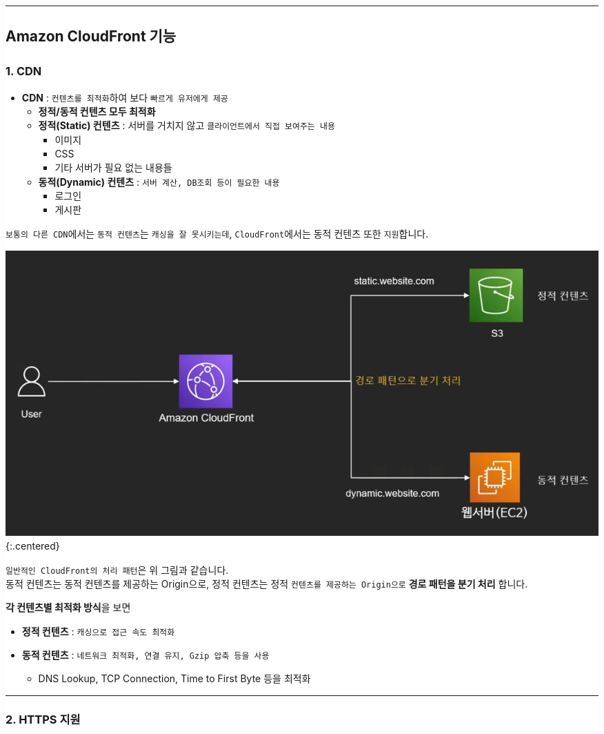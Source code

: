 <hr/>

## Amazon CloudFront 기능

### 1. CDN

* **CDN** : `컨텐츠를 최적화`하여 보다 `빠르게 유저에게 제공`
  + **정적/동적 컨텐츠 모두 최적화**
  + **정적(Static) 컨텐츠** : 서버를 거치지 않고 `클라이언트에서 직접 보여주는 내용`
    - 이미지
    - CSS
    - 기타 서버가 필요 없는 내용들
  + **동적(Dynamic) 컨텐츠** : `서버 계산, DB조회 등이 필요한 내용`
    - 로그인
    - 게시판

`보통의 다른 CDN`에서는 `동적 컨텐츠`는 `캐싱을 잘 못시키는데`, `CloudFront`에서는 동적 컨텐츠 또한 `지원`합니다.

![Dynamic_Static](/assets/img/study_AWS/[AWS]_Amazon_CloudFront_이해/Dynamic_Static.png){:.centered}

`일반적인 CloudFront의 처리 패턴`은 위 그림과 같습니다. <br>
동적 컨텐츠는 동적 컨텐츠를 제공하는 Origin으로, 정적 컨텐츠는 정적 `컨텐츠를 제공하는 Origin으로` **경로 패턴을 분기 처리** 합니다.

**각 컨텐츠별 최적화 방식**을 보면

* **정적 컨텐츠** : `캐싱으로 접근 속도 최적화`

* **동적 컨텐츠** : `네트워크 최적화, 연결 유지, Gzip 압축 등을 사용`
  + DNS Lookup, TCP Connection, Time to First Byte 등을 최적화

<hr/>

### 2. HTTPS 지원
